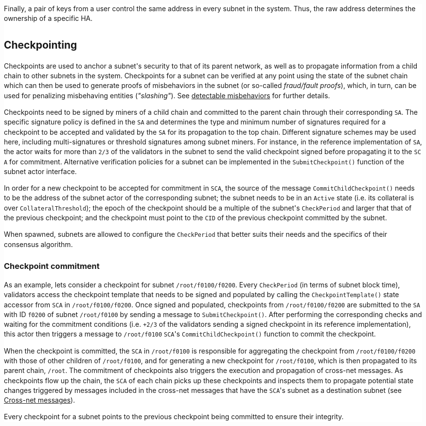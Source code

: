 Finally, a pair of keys from a user control the same address in every subnet in the system. Thus, the raw address determines the ownership of a specific HA. 

## Checkpointing
Checkpoints are used to anchor a subnet's security to that of its parent network, as well as to propagate information from a child chain to other subnets in the system. Checkpoints for a subnet can be verified at any point using the state of the subnet chain which can then be used to generate proofs of misbehaviors in the subnet (or so-called _fraud/fault proofs_), which, in turn, can be used for penalizing misbehaving entities (_"slashing"_). See [detectable misbehaviors](#Detectable-misbehaviors "Detectable misbehaviors") for further details.

Checkpoints need to be signed by miners of a child chain and committed to the parent chain through their corresponding `SA`. The specific signature policy is defined in the `SA` and determines the type and minimum number of signatures required for a checkpoint to be accepted and validated by the `SA` for its propagation to the top chain. Different signature schemes may be used here, including multi-signatures or threshold signatures among subnet miners. For instance, in the reference implementation of `SA`, the actor waits for more than `2/3` of the validators in the subnet to send the valid checkpoint signed before propagating it to the `SCA` for commitment. Alternative verification policies for a subnet can be implemented in the `SubmitCheckpoint()` function of the subnet actor interface. 

In order for a new checkpoint to be accepted for commitment in `SCA`, the source of the message `CommitChildCheckpoint()` needs to be the address of the subnet actor of the corresponding subnet; the subnet needs to be in an `Active` state (i.e. its collateral is over `CollateralThreshold`); the epoch of the checkpoint should be a multiple of the subnet's `CheckPeriod` and larger that that of the previous checkpoint; and the checkpoint must point to the `CID` of the previous checkpoint committed by the subnet. 

When spawned, subnets are allowed to configure the `CheckPeriod` that better suits their needs and the specifics of their consensus algorithm.

### Checkpoint commitment
As an example, lets consider a checkpoint for subnet `/root/f0100/f0200`. Every `CheckPeriod` (in terms of subnet block time), validators access the checkpoint template that needs to be signed and populated by calling the `CheckpointTemplate()` state accessor from `SCA` in `/root/f0100/f0200`. Once signed and populated, checkpoints from `/root/f0100/f0200` are submitted to the `SA` with ID `f0200` of subnet `/root/f0100` by sending a message to `SubmitCheckpoint()`. After performing the corresponding checks and waiting for the commitment conditions (i.e. `+2/3` of the validators sending a signed checkpoint in its reference implementation), this actor then triggers a message to `/root/f0100` `SCA`'s `CommitChildCheckpoint()` function to commit the checkpoint.

When the checkpoint is committed, the `SCA` in `/root/f0100` is responsible for aggregating the checkpoint from `/root/f0100/f0200` with those of other children of `/root/f0100`, and for generating a new checkpoint for `/root/f0100`, which is then propagated to its parent chain, `/root`. The commitment of checkpoints also triggers the execution and propagation of cross-net messages. As checkpoints flow up the chain, the `SCA` of each chain picks up these checkpoints and inspects them to propagate potential state changes triggered by messages included in the cross-net messages that have the `SCA`'s subnet as a destination subnet (see [Cross-net messages](#Cross-net-messages "Cross-net messages")).

Every checkpoint for a subnet points to the previous checkpoint being committed to ensure their integrity.
